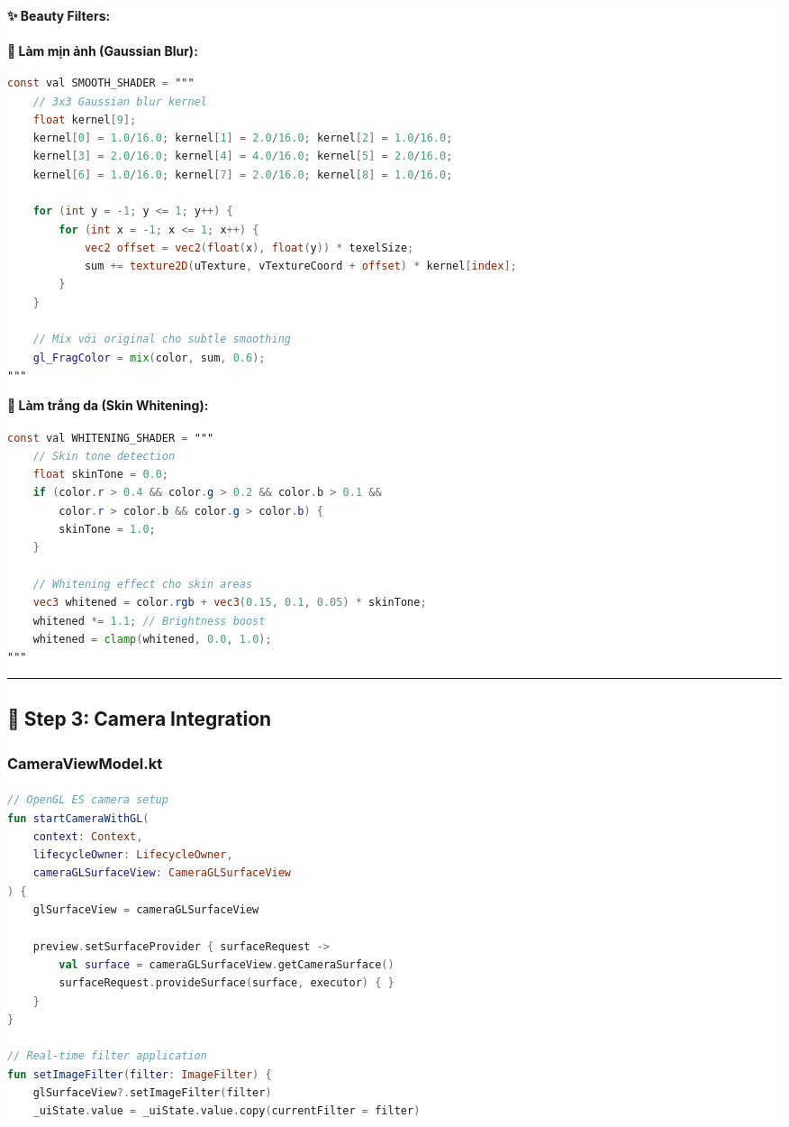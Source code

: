 #### **✨ Beauty Filters:**

**🌟 Làm mịn ảnh (Gaussian Blur):**
```glsl
const val SMOOTH_SHADER = """
    // 3x3 Gaussian blur kernel
    float kernel[9];
    kernel[0] = 1.0/16.0; kernel[1] = 2.0/16.0; kernel[2] = 1.0/16.0;
    kernel[3] = 2.0/16.0; kernel[4] = 4.0/16.0; kernel[5] = 2.0/16.0;
    kernel[6] = 1.0/16.0; kernel[7] = 2.0/16.0; kernel[8] = 1.0/16.0;
    
    for (int y = -1; y <= 1; y++) {
        for (int x = -1; x <= 1; x++) {
            vec2 offset = vec2(float(x), float(y)) * texelSize;
            sum += texture2D(uTexture, vTextureCoord + offset) * kernel[index];
        }
    }
    
    // Mix với original cho subtle smoothing
    gl_FragColor = mix(color, sum, 0.6);
"""
```

**💎 Làm trắng da (Skin Whitening):**
```glsl
const val WHITENING_SHADER = """
    // Skin tone detection
    float skinTone = 0.0;
    if (color.r > 0.4 && color.g > 0.2 && color.b > 0.1 && 
        color.r > color.b && color.g > color.b) {
        skinTone = 1.0;
    }
    
    // Whitening effect cho skin areas
    vec3 whitened = color.rgb + vec3(0.15, 0.1, 0.05) * skinTone;
    whitened *= 1.1; // Brightness boost
    whitened = clamp(whitened, 0.0, 1.0);
"""
```

---

## 📱 **Step 3: Camera Integration**

### **CameraViewModel.kt**
```kotlin
// OpenGL ES camera setup
fun startCameraWithGL(
    context: Context,
    lifecycleOwner: LifecycleOwner,
    cameraGLSurfaceView: CameraGLSurfaceView
) {
    glSurfaceView = cameraGLSurfaceView
    
    preview.setSurfaceProvider { surfaceRequest ->
        val surface = cameraGLSurfaceView.getCameraSurface()
        surfaceRequest.provideSurface(surface, executor) { }
    }
}

// Real-time filter application
fun setImageFilter(filter: ImageFilter) {
    glSurfaceView?.setImageFilter(filter)
    _uiState.value = _uiState.value.copy(currentFilter = filter)
```